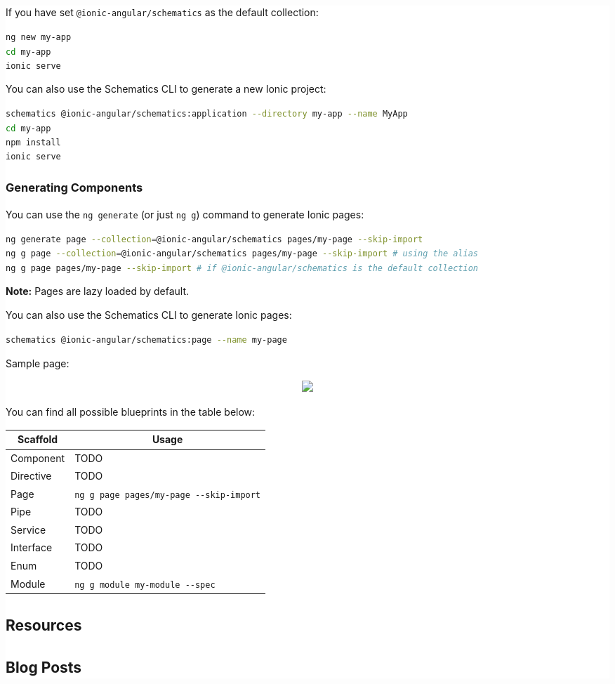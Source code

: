 If you have set `@ionic-angular/schematics` as the default collection:

```bash
ng new my-app
cd my-app 
ionic serve
``` 
 
You can also use the Schematics CLI to generate a new Ionic project:
 
```bash
schematics @ionic-angular/schematics:application --directory my-app --name MyApp
cd my-app
npm install
ionic serve
```

### Generating Components

You can use the `ng generate` (or just `ng g`) command to generate Ionic pages:

```bash
ng generate page --collection=@ionic-angular/schematics pages/my-page --skip-import
ng g page --collection=@ionic-angular/schematics pages/my-page --skip-import # using the alias
ng g page pages/my-page --skip-import # if @ionic-angular/schematics is the default collection
```

**Note:** Pages are lazy loaded by default.

You can also use the Schematics CLI to generate Ionic pages:

```bash
schematics @ionic-angular/schematics:page --name my-page
```

Sample page:

<p align="center">
  <img src="https://github.com/Robinyo/ionic-angular-schematics/blob/master/screen-shots/ios/home-page.png">
</p>

You can find all possible blueprints in the table below:

Scaffold  | Usage
---       | ---
Component | TODO
Directive | TODO
Page | `ng g page pages/my-page --skip-import`
Pipe | TODO
Service | TODO
Interface | TODO
Enum | TODO
Module | `ng g module my-module --spec`

## Resources

## Blog Posts
